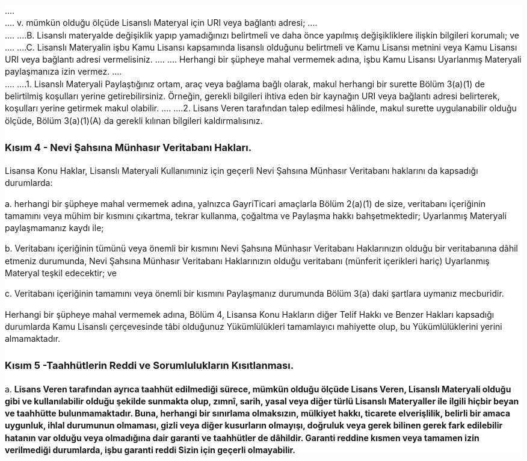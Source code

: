 ....    
....     v. mümkün olduğu ölçüde Lisanslı Materyal için URI veya bağlantı adresi;
....    
....
....B. Lisanslı materyalde değişiklik yapıp yamadığınızı belirtmeli ve daha önce yapılmış değişikliklere ilişkin bilgileri korumalı; ve
....
....C. Lisanslı Materyalin işbu Kamu Lisansı kapsamında lisanslı olduğunu belirtmeli ve Kamu Lisansı metnini veya Kamu Lisansı URI veya bağlantı adresi vermelisiniz.
....
....    Herhangi bir şüpheye mahal vermemek adına, işbu Kamu Lisansı Uyarlanmış Materyali paylaşmanıza izin vermez.
....    
....
....1. Lisanslı Materyali Paylaştığınız ortam, araç veya bağlama bağlı olarak, makul herhangi bir surette Bölüm 3(a)(1) de belirtilmiş koşulları yerine getirebilirsiniz. Örneğin, gerekli bilgileri ihtiva eden bir kaynağın URI veya bağlantı adresi belirterek, koşulları yerine getirmek makul olabilir.
....
....2. Lisans Veren tarafından talep edilmesi hâlinde, makul surette uygulanabilir olduğu ölçüde, Bölüm 3(a)(1)(A) da gerekli kılınan bilgileri kaldırmalısınız.

### Kısım 4 - Nevi Şahsına Münhasır Veritabanı Hakları.

Lisansa Konu Haklar, Lisanslı Materyali Kullanımıniz için geçerli Nevi Şahsına Münhasır Veritabanı haklarını da kapsadığı durumlarda:

a. herhangi bir şüpheye mahal vermemek adına, yalnızca GayriTicari amaçlarla Bölüm 2(a)(1) de size, veritabanı içeriğinin tamamını veya mühim bir kısmını çıkartma, tekrar kullanma, çoğaltma ve Paylaşma hakkı bahşetmektedir; Uyarlanmış Materyali paylaşmamanız kaydı ile;

b. Veritabanı içeriğinin tümünü veya önemli bir kısmını Nevi Şahsına Münhasır Veritabanı Haklarınızın olduğu bir veritabanına dâhil etmeniz durumunda, Nevi Şahsına Münhasır Veritabanı Haklarınızın olduğu veritabanı (münferit içerikleri hariç) Uyarlanmış Materyal teşkil edecektir; ve

c. Veritabanı içeriğinin tamamını veya önemli bir kısmını Paylaşmanız durumunda Bölüm 3(a) daki şartlara uymanız mecburidir.

Herhangi bir şüpheye mahal vermemek adına, Bölüm 4, Lisansa Konu Hakların diğer Telif Hakkı ve Benzer Hakları kapsadığı durumlarda Kamu Lisanslı çerçevesinde tâbi olduğunuz Yükümlülükleri tamamlayıcı mahiyette olup, bu Yükümlülüklerini yerini almamaktadır.

### Kısım 5 -Taahhütlerin Reddi ve Sorumlulukların Kısıtlanması.

a. **Lisans Veren tarafından ayrıca taahhüt edilmediği sürece, mümkün olduğu ölçüde Lisans Veren, Lisanslı Materyali olduğu gibi ve kullanılabilir olduğu şekilde sunmakta olup, zımnî, sarih, yasal veya diğer türlü Lisanslı Materyaller ile ilgili hiçbir beyan ve taahhütte bulunmamaktadır. Buna, herhangi bir sınırlama olmaksızın, mülkiyet hakkı, ticarete elverişlilik, belirli bir amaca uygunluk, ihlal durumunun olmaması, gizli veya diğer kusurların olmayışı, doğruluk veya gerek bilinen gerek fark edilebilir hatanın var olduğu veya olmadığına dair garanti ve taahhütler de dâhildir. Garanti reddine kısmen veya tamamen izin verilmediği durumlarda, işbu garanti reddi Sizin için geçerli olmayabilir.**
